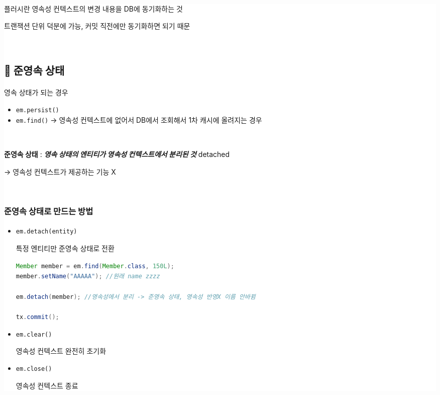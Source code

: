 플러시란 영속성 컨텍스트의 변경 내용을 DB에 동기화하는 것

트랜잭션 단위 덕분에 가능, 커밋 직전에만 동기화하면 되기 때문

<br>

## 🚿 준영속 상태

영속 상태가 되는 경우

- `em.persist()`
- `em.find()` → 영속성 컨텍스트에 없어서 DB에서 조회해서 1차 캐시에 올려지는 경우

<br>

**준영속 상태** : ***영속 상태의 엔티티가 영속성 컨텍스트에서 분리된 것*** detached

→ 영속성 컨텍스트가 제공하는 기능 X

<br>

### 준영속 상태로 만드는 방법

- `em.detach(entity)`
    
    특정 엔티티만 준영속 상태로 전환
    
    ```java
    Member member = em.find(Member.class, 150L); 
    member.setName("AAAAA"); //원래 name zzzz
    
    em.detach(member); //영속성에서 분리 -> 준영속 상태, 영속성 반영X 이름 안바뀜
    
    tx.commit();
    ```
    
- `em.clear()`
    
    영속성 컨텍스트 완전히 초기화
    
- `em.close()`
    
    영속성 컨텍스트 종료